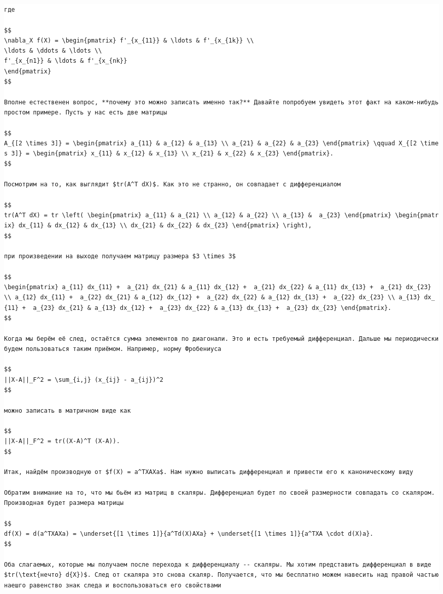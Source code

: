 ```{dropdown} Решение
где 

$$
\nabla_X f(X) = \begin{pmatrix} f'_{x_{11}} & \ldots & f'_{x_{1k}} \\ 
\ldots & \ddots & \ldots \\ 
f'_{x_{n1}} & \ldots & f'_{x_{nk}}
\end{pmatrix}
$$

Вполне естественен вопрос, **почему это можно записать именно так?** Давайте попробуем увидеть этот факт на каком-нибудь простом примере. Пусть у нас есть две матрицы 

$$
A_{[2 \times 3]} = \begin{pmatrix} a_{11} & a_{12} & a_{13} \\ a_{21} & a_{22} & a_{23} \end{pmatrix} \qquad X_{[2 \times 3]} = \begin{pmatrix} x_{11} & x_{12} & x_{13} \\ x_{21} & x_{22} & x_{23} \end{pmatrix}.
$$

Посмотрим на то, как выглядит $tr(A^T dX)$. Как это не странно, он совпадает с дифференциалом 

$$
tr(A^T dX) = tr \left( \begin{pmatrix} a_{11} & a_{21} \\ a_{12} & a_{22} \\ a_{13} &  a_{23} \end{pmatrix} \begin{pmatrix} dx_{11} & dx_{12} & dx_{13} \\ dx_{21} & dx_{22} & dx_{23} \end{pmatrix} \right),
$$

при произведении на выходе получаем матрицу размера $3 \times 3$

$$
\begin{pmatrix} a_{11} dx_{11} +  a_{21} dx_{21} & a_{11} dx_{12} +  a_{21} dx_{22} & a_{11} dx_{13} +  a_{21} dx_{23} \\ a_{12} dx_{11} +  a_{22} dx_{21} & a_{12} dx_{12} +  a_{22} dx_{22} & a_{12} dx_{13} +  a_{22} dx_{23} \\ a_{13} dx_{11} +  a_{23} dx_{21} & a_{13} dx_{12} +  a_{23} dx_{22} & a_{13} dx_{13} +  a_{23} dx_{23} \end{pmatrix}.
$$

Когда мы берём её след, остаётся сумма элементов по диагонали. Это и есть требуемый дифференциал. Дальше мы периодически будем пользоваться таким приёмом. Например, норму Фробениуса

$$
||X-A||_F^2 = \sum_{i,j} (x_{ij} - a_{ij})^2
$$

можно записать в матричном виде как 

$$
||X-A||_F^2 = tr((X-A)^T (X-A)).
$$

Итак, найдём производную от $f(X) = a^TXAXa$. Нам нужно выписать дифференциал и привести его к каноническому виду

Обратим внимание на то, что мы бьём из матриц в скаляры. Дифференциал будет по своей размерности совпадать со скаляром. Производная будет размера матрицы

$$
df(X) = d(a^TXAXa) = \underset{[1 \times 1]}{a^Td(X)AXa} + \underset{[1 \times 1]}{a^TXA \cdot d(X)a}.
$$

Оба слагаемых, которые мы получаем после перехода к дифференциалу -- скаляры. Мы хотим представить дифференциал в виде $tr(\text{нечто} d{X})$. След от скаляра это снова скаляр. Получается, что мы бесплатно можем навесить над правой частью наешго равенство знак следа и воспользоваться его свойствами
```